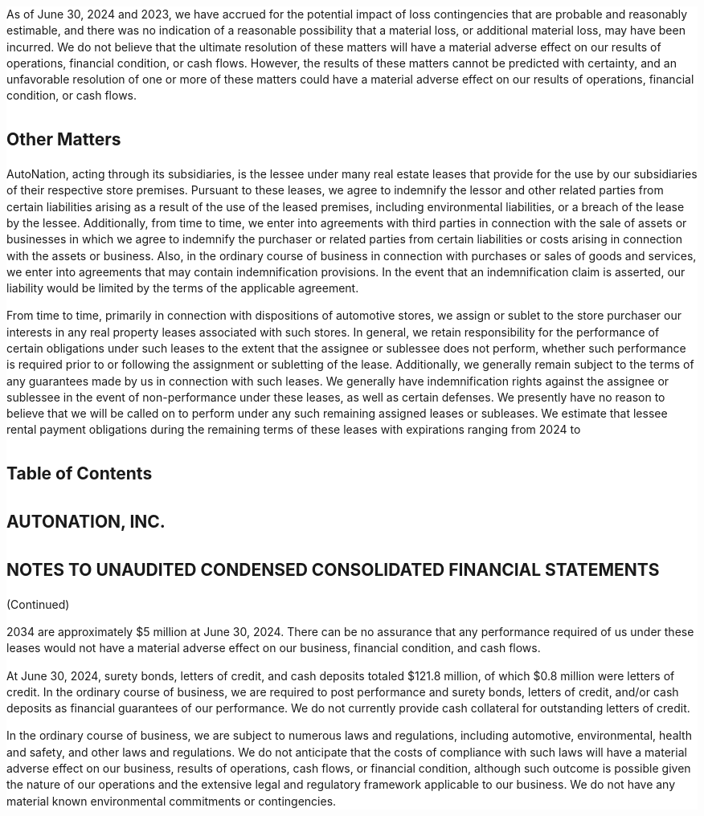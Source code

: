 As of June 30, 2024 and 2023, we have accrued for the potential impact of loss contingencies that are probable and reasonably estimable, and there was no indication of a reasonable possibility that a material loss, or additional material loss, may have been incurred. We do not believe that the ultimate resolution of these matters will have a material adverse effect on our results of operations, financial condition, or cash flows. However, the results of these matters cannot be predicted with certainty, and an unfavorable resolution of one or more of these matters could have a material adverse effect on our results of operations, financial condition, or cash flows.

Other Matters
-------------

AutoNation, acting through its subsidiaries, is the lessee under many real estate leases that provide for the use by our subsidiaries of their respective store premises. Pursuant to these leases, we agree to indemnify the lessor and other related parties from certain liabilities arising as a result of the use of the leased premises, including environmental liabilities, or a breach of the lease by the lessee. Additionally, from time to time, we enter into agreements with third parties in connection with the sale of assets or businesses in which we agree to indemnify the purchaser or related parties from certain liabilities or costs arising in connection with the assets or business. Also, in the ordinary course of business in connection with purchases or sales of goods and services, we enter into agreements that may contain indemnification provisions. In the event that an indemnification claim is asserted, our liability would be limited by the terms of the applicable agreement.

From time to time, primarily in connection with dispositions of automotive stores, we assign or sublet to the store purchaser our interests in any real property leases associated with such stores. In general, we retain responsibility for the performance of certain obligations under such leases to the extent that the assignee or sublessee does not perform, whether such performance is required prior to or following the assignment or subletting of the lease. Additionally, we generally remain subject to the terms of any guarantees made by us in connection with such leases. We generally have indemnification rights against the assignee or sublessee in the event of non-performance under these leases, as well as certain defenses. We presently have no reason to believe that we will be called on to perform under any such remaining assigned leases or subleases. We estimate that lessee rental payment obligations during the remaining terms of these leases with expirations ranging from 2024 to

Table of Contents
-----------------

AUTONATION, INC.
----------------

NOTES TO UNAUDITED CONDENSED CONSOLIDATED FINANCIAL STATEMENTS
--------------------------------------------------------------

(Continued)

2034 are approximately $5 million at June 30, 2024. There can be no assurance that any performance required of us under these leases would not have a material adverse effect on our business, financial condition, and cash flows.

At June 30, 2024, surety bonds, letters of credit, and cash deposits totaled $121.8 million, of which $0.8 million were letters of credit. In the ordinary course of business, we are required to post performance and surety bonds, letters of credit, and/or cash deposits as financial guarantees of our performance. We do not currently provide cash collateral for outstanding letters of credit.

In the ordinary course of business, we are subject to numerous laws and regulations, including automotive, environmental, health and safety, and other laws and regulations. We do not anticipate that the costs of compliance with such laws will have a material adverse effect on our business, results of operations, cash flows, or financial condition, although such outcome is possible given the nature of our operations and the extensive legal and regulatory framework applicable to our business. We do not have any material known environmental commitments or contingencies.
